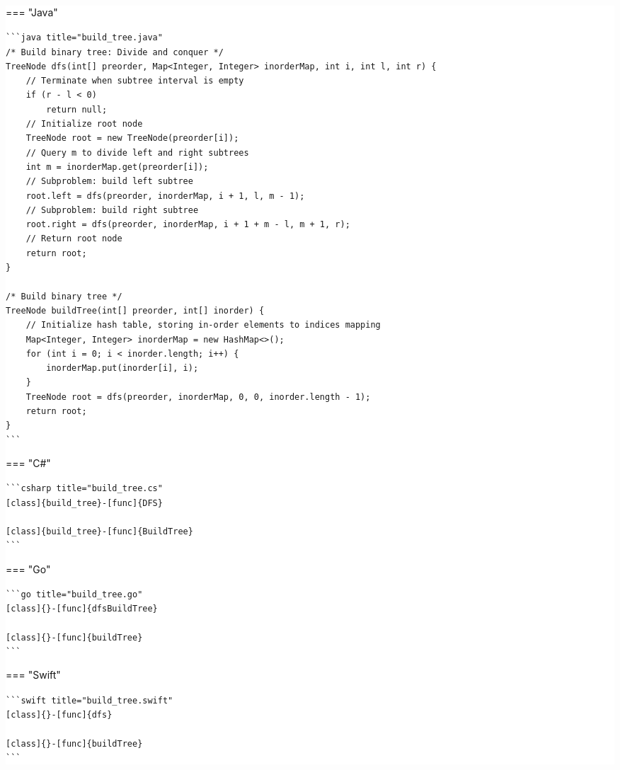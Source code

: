 === "Java"

    ```java title="build_tree.java"
    /* Build binary tree: Divide and conquer */
    TreeNode dfs(int[] preorder, Map<Integer, Integer> inorderMap, int i, int l, int r) {
        // Terminate when subtree interval is empty
        if (r - l < 0)
            return null;
        // Initialize root node
        TreeNode root = new TreeNode(preorder[i]);
        // Query m to divide left and right subtrees
        int m = inorderMap.get(preorder[i]);
        // Subproblem: build left subtree
        root.left = dfs(preorder, inorderMap, i + 1, l, m - 1);
        // Subproblem: build right subtree
        root.right = dfs(preorder, inorderMap, i + 1 + m - l, m + 1, r);
        // Return root node
        return root;
    }

    /* Build binary tree */
    TreeNode buildTree(int[] preorder, int[] inorder) {
        // Initialize hash table, storing in-order elements to indices mapping
        Map<Integer, Integer> inorderMap = new HashMap<>();
        for (int i = 0; i < inorder.length; i++) {
            inorderMap.put(inorder[i], i);
        }
        TreeNode root = dfs(preorder, inorderMap, 0, 0, inorder.length - 1);
        return root;
    }
    ```

=== "C#"

    ```csharp title="build_tree.cs"
    [class]{build_tree}-[func]{DFS}

    [class]{build_tree}-[func]{BuildTree}
    ```

=== "Go"

    ```go title="build_tree.go"
    [class]{}-[func]{dfsBuildTree}

    [class]{}-[func]{buildTree}
    ```

=== "Swift"

    ```swift title="build_tree.swift"
    [class]{}-[func]{dfs}

    [class]{}-[func]{buildTree}
    ```
